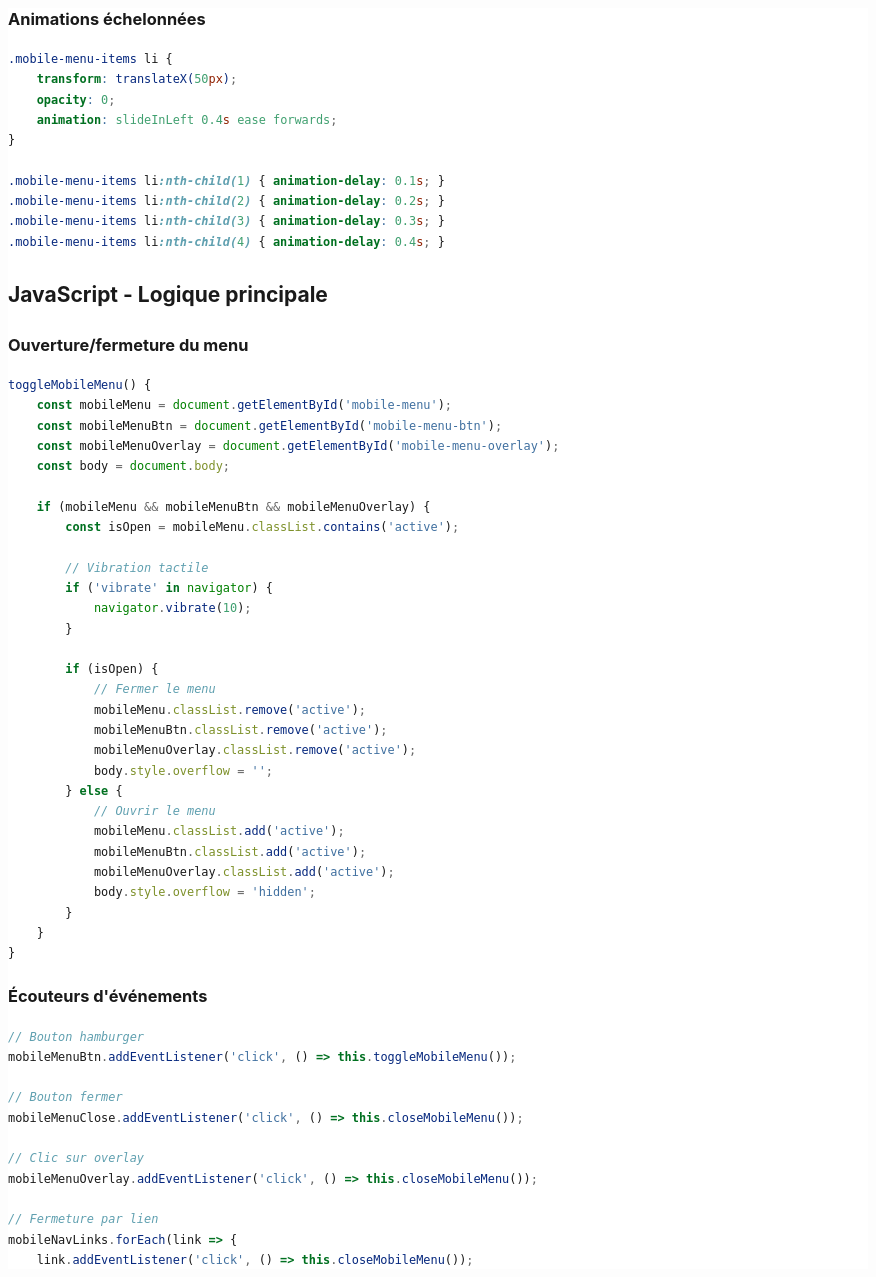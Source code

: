 ### Animations échelonnées
```css
.mobile-menu-items li {
    transform: translateX(50px);
    opacity: 0;
    animation: slideInLeft 0.4s ease forwards;
}

.mobile-menu-items li:nth-child(1) { animation-delay: 0.1s; }
.mobile-menu-items li:nth-child(2) { animation-delay: 0.2s; }
.mobile-menu-items li:nth-child(3) { animation-delay: 0.3s; }
.mobile-menu-items li:nth-child(4) { animation-delay: 0.4s; }
```

## JavaScript - Logique principale

### Ouverture/fermeture du menu
```javascript
toggleMobileMenu() {
    const mobileMenu = document.getElementById('mobile-menu');
    const mobileMenuBtn = document.getElementById('mobile-menu-btn');
    const mobileMenuOverlay = document.getElementById('mobile-menu-overlay');
    const body = document.body;
    
    if (mobileMenu && mobileMenuBtn && mobileMenuOverlay) {
        const isOpen = mobileMenu.classList.contains('active');
        
        // Vibration tactile
        if ('vibrate' in navigator) {
            navigator.vibrate(10);
        }
        
        if (isOpen) {
            // Fermer le menu
            mobileMenu.classList.remove('active');
            mobileMenuBtn.classList.remove('active');
            mobileMenuOverlay.classList.remove('active');
            body.style.overflow = '';
        } else {
            // Ouvrir le menu
            mobileMenu.classList.add('active');
            mobileMenuBtn.classList.add('active');
            mobileMenuOverlay.classList.add('active');
            body.style.overflow = 'hidden';
        }
    }
}
```

### Écouteurs d'événements
```javascript
// Bouton hamburger
mobileMenuBtn.addEventListener('click', () => this.toggleMobileMenu());

// Bouton fermer
mobileMenuClose.addEventListener('click', () => this.closeMobileMenu());

// Clic sur overlay
mobileMenuOverlay.addEventListener('click', () => this.closeMobileMenu());

// Fermeture par lien
mobileNavLinks.forEach(link => {
    link.addEventListener('click', () => this.closeMobileMenu());
```